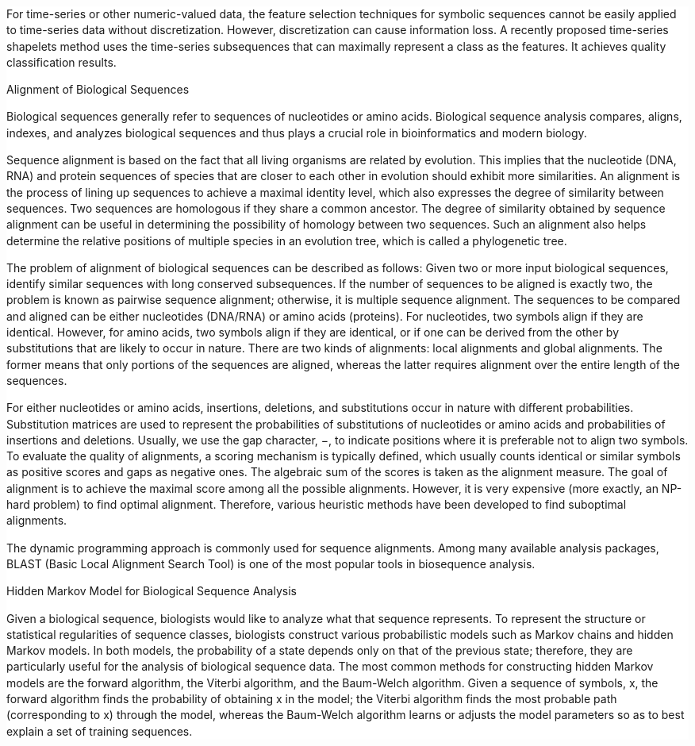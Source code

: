 For time-series or other numeric-valued data, the feature selection techniques for symbolic sequences cannot be easily applied to time-series data without discretization. However, discretization can cause information loss. A recently proposed time-series shapelets method uses the time-series subsequences that can maximally represent a class as the features. It achieves quality classification results.

Alignment of Biological Sequences

Biological sequences generally refer to sequences of nucleotides or amino acids. Biological sequence analysis compares, aligns, indexes, and analyzes biological sequences and thus plays a crucial role in bioinformatics and modern biology.

Sequence alignment is based on the fact that all living organisms are related by evolution. This implies that the nucleotide (DNA, RNA) and protein sequences of species that are closer to each other in evolution should exhibit more similarities. An alignment is the process of lining up sequences to achieve a maximal identity level, which also expresses the degree of similarity between sequences. Two sequences are homologous if they share a common ancestor. The degree of similarity obtained by sequence alignment can be useful in determining the possibility of homology between two sequences. Such an alignment also helps determine the relative positions of multiple species in an evolution tree, which is called a phylogenetic tree.

The problem of alignment of biological sequences can be described as follows: Given two or more input biological sequences, identify similar sequences with long conserved subsequences. If the number of sequences to be aligned is exactly two, the problem is known as pairwise sequence alignment; otherwise, it is multiple sequence alignment. The sequences to be compared and aligned can be either nucleotides (DNA/RNA) or amino acids (proteins). For nucleotides, two symbols align if they are identical. However, for amino acids, two symbols align if they are identical, or if one can be derived from the other by substitutions that are likely to occur in nature. There are two kinds of alignments: local alignments and global alignments. The former means that only portions of the sequences are aligned, whereas the latter requires alignment over the entire length of the sequences.

For either nucleotides or amino acids, insertions, deletions, and substitutions occur in nature with different probabilities. Substitution matrices are used to represent the probabilities of substitutions of nucleotides or amino acids and probabilities of insertions and deletions. Usually, we use the gap character, −, to indicate positions where it is preferable not to align two symbols. To evaluate the quality of alignments, a scoring mechanism is typically defined, which usually counts identical or similar symbols as positive scores and gaps as negative ones. The algebraic sum of the scores is taken as the alignment measure. The goal of alignment is to achieve the maximal score among all the possible alignments. However, it is very expensive (more exactly, an NP-hard problem) to find optimal alignment. Therefore, various heuristic methods have been developed to find suboptimal alignments.

The dynamic programming approach is commonly used for sequence alignments. Among many available analysis packages, BLAST (Basic Local Alignment Search Tool) is one of the most popular tools in biosequence analysis.

Hidden Markov Model for Biological Sequence Analysis

Given a biological sequence, biologists would like to analyze what that sequence represents. To represent the structure or statistical regularities of sequence classes, biologists construct various probabilistic models such as Markov chains and hidden Markov models. In both models, the probability of a state depends only on that of the previous state; therefore, they are particularly useful for the analysis of biological sequence data. The most common methods for constructing hidden Markov models are the forward algorithm, the Viterbi algorithm, and the Baum-Welch algorithm. Given a sequence of symbols, x, the forward algorithm finds the probability of obtaining x in the model; the Viterbi algorithm finds the most probable path (corresponding to x) through the model, whereas the Baum-Welch algorithm learns or adjusts the model parameters so as to best explain a set of training sequences.
